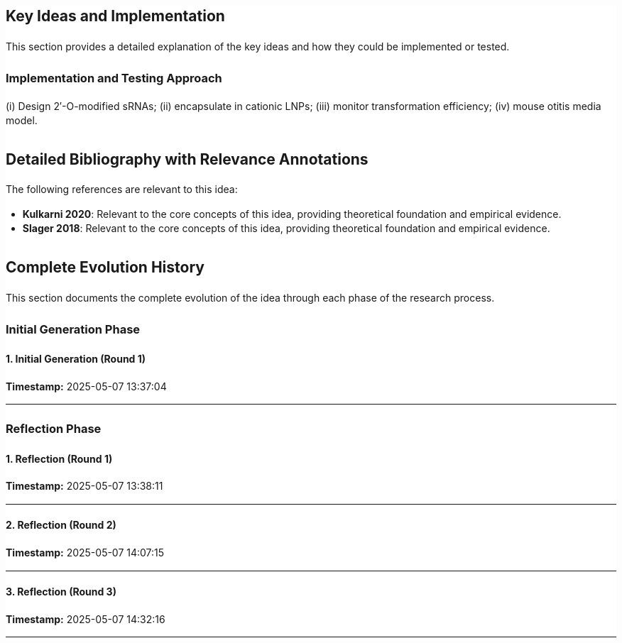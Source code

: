 ## Key Ideas and Implementation

This section provides a detailed explanation of the key ideas and how they could be implemented or tested.

### Implementation and Testing Approach

(i) Design 2′-O-modified sRNAs; (ii) encapsulate in cationic LNPs; (iii) monitor transformation efficiency; (iv) mouse otitis media model.


## Detailed Bibliography with Relevance Annotations

The following references are relevant to this idea:

- **Kulkarni 2020**: Relevant to the core concepts of this idea, providing theoretical foundation and empirical evidence.
- **Slager 2018**: Relevant to the core concepts of this idea, providing theoretical foundation and empirical evidence.
## Complete Evolution History

This section documents the complete evolution of the idea through each phase of the research process.

### Initial Generation Phase

#### 1. Initial Generation (Round 1)
**Timestamp:** 2025-05-07 13:37:04



---

### Reflection Phase

#### 1. Reflection (Round 1)
**Timestamp:** 2025-05-07 13:38:11



---

#### 2. Reflection (Round 2)
**Timestamp:** 2025-05-07 14:07:15



---

#### 3. Reflection (Round 3)
**Timestamp:** 2025-05-07 14:32:16



---
